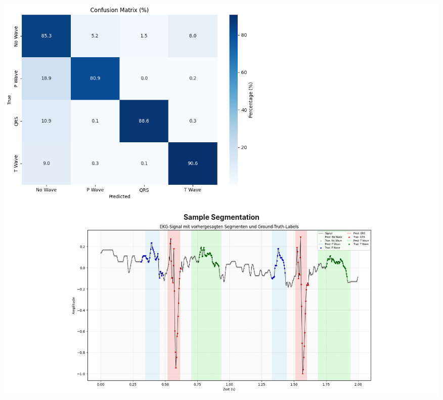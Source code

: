 <img src="./trained_models/MCGSegmentator_s/evaluation_results/confusion_matrix.png" alt="MCGSegmentator_s CM" width="500">
</p>

<p align="center">
<b>Sample Segmentation</b><br>
<img src="./trained_models/MCGSegmentator_s/evaluation_results/ecg_segment_random_batch_552.png" alt="MCG-Segmentator_s Sample Plot" width="600">
</p>
